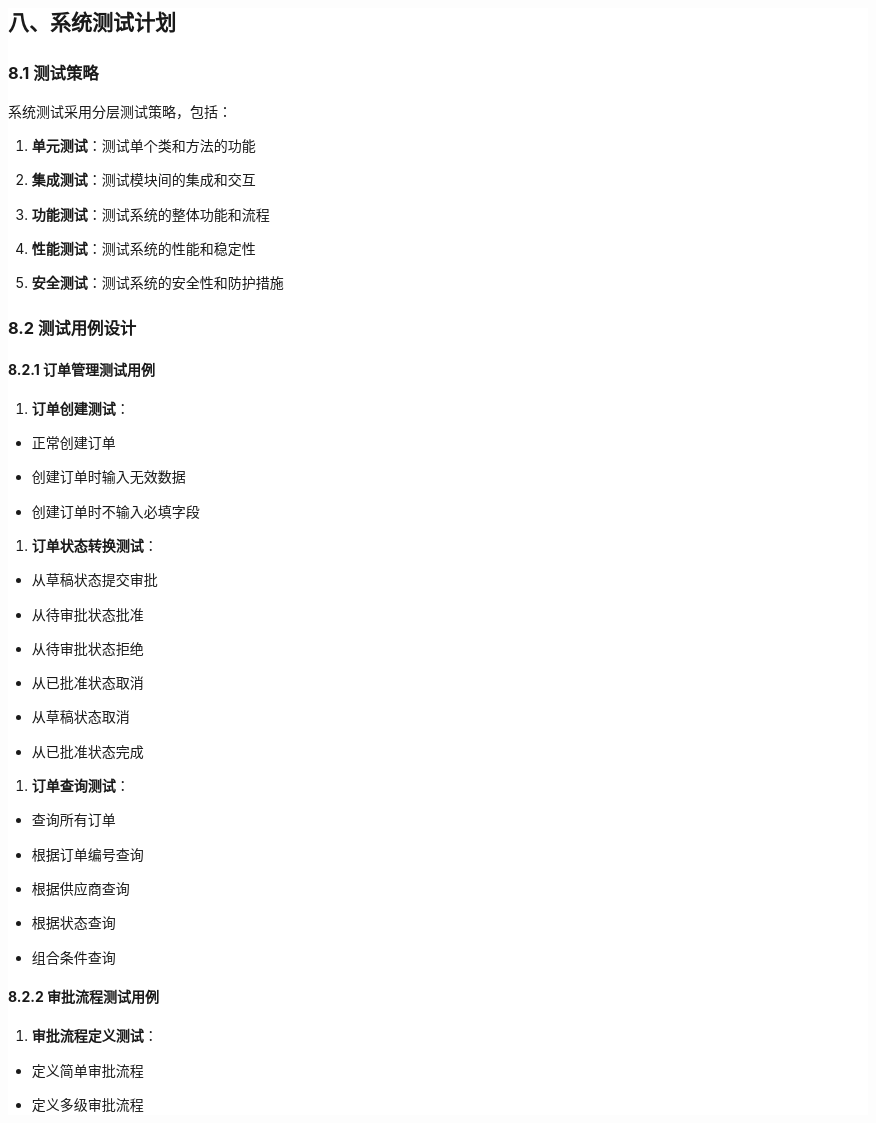 ## 八、系统测试计划

### 8.1 测试策略

系统测试采用分层测试策略，包括：

1. **单元测试**：测试单个类和方法的功能

2. **集成测试**：测试模块间的集成和交互

3. **功能测试**：测试系统的整体功能和流程

4. **性能测试**：测试系统的性能和稳定性

5. **安全测试**：测试系统的安全性和防护措施

### 8.2 测试用例设计

#### 8.2.1 订单管理测试用例

1. **订单创建测试**：

* 正常创建订单

* 创建订单时输入无效数据

* 创建订单时不输入必填字段

1. **订单状态转换测试**：

* 从草稿状态提交审批

* 从待审批状态批准

* 从待审批状态拒绝

* 从已批准状态取消

* 从草稿状态取消

* 从已批准状态完成

1. **订单查询测试**：

* 查询所有订单

* 根据订单编号查询

* 根据供应商查询

* 根据状态查询

* 组合条件查询

#### 8.2.2 审批流程测试用例

1. **审批流程定义测试**：

* 定义简单审批流程

* 定义多级审批流程
